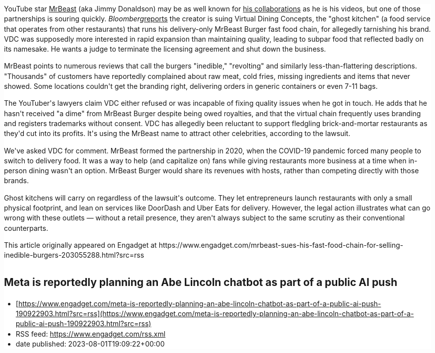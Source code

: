 <p>YouTube star <a href="https://www.engadget.com/youtubes-top-trending-videos-technoblade-will-smith-slap-dream-mrbeast-mark-rober-encanto-080158954.html">MrBeast</a> (aka Jimmy Donaldson) may be as well known for <a href="https://www.engadget.com/fall-guys-specialeffect-competition-ninja-190309081.html">his collaborations</a> as he is his videos, but one of those partnerships is souring quickly. <em>Bloomberg</em><a href="https://www.bloomberg.com/news/articles/2023-07-31/mrbeast-sues-his-food-delivery-partner-over-inedible-burgers?sref=10lNAhZ9">reports</a> the creator is suing Virtual Dining Concepts, the &quot;ghost kitchen&quot; (a food service that operates from other restaurants) that runs his delivery-only MrBeast Burger fast food chain, for allegedly tarnishing his brand. VDC was supposedly more interested in rapid expansion than maintaining quality, leading to subpar food that reflected badly on its namesake. He wants a judge to terminate the licensing agreement and shut down the business.</p><p>MrBeast points to numerous reviews that call the burgers &quot;inedible,&quot; &quot;revolting&quot; and similarly less-than-flattering descriptions. &quot;Thousands&quot; of customers have reportedly complained about raw meat, cold fries, missing ingredients and items that never showed. Some locations couldn't get the branding right, delivering orders in generic containers or even 7-11 bags.</p><span id="end-legacy-contents"></span><p>The YouTuber's lawyers claim VDC either refused or was incapable of fixing quality issues when he got in touch. He adds that he hasn't received &quot;a dime&quot; from MrBeast Burger despite being owed royalties, and that the virtual chain frequently uses branding and registers trademarks without consent. VDC has allegedly been reluctant to support fledgling brick-and-mortar restaurants as they'd cut into its profits. It's using the MrBeast name to attract other celebrities, according to the lawsuit.</p><p>We've asked VDC for comment. MrBeast formed the partnership in 2020, when the COVID-19 pandemic forced many people to switch to delivery food. It was a way to help (and capitalize on) fans while giving restaurants more business at a time when in-person dining wasn't an option. MrBeast Burger would share its revenues with hosts, rather than competing directly with those brands.</p><p>Ghost kitchens will carry on regardless of the lawsuit's outcome. They let entrepreneurs launch restaurants with only a small physical footprint, and lean on services like DoorDash and Uber Eats for delivery. However, the legal action illustrates what can go wrong with these outlets — without a retail presence, they aren't always subject to the same scrutiny as their conventional counterparts.</p>This article originally appeared on Engadget at https://www.engadget.com/mrbeast-sues-his-fast-food-chain-for-selling-inedible-burgers-203055288.html?src=rss

## Meta is reportedly planning an Abe Lincoln chatbot as part of a public AI push
 - [https://www.engadget.com/meta-is-reportedly-planning-an-abe-lincoln-chatbot-as-part-of-a-public-ai-push-190922903.html?src=rss](https://www.engadget.com/meta-is-reportedly-planning-an-abe-lincoln-chatbot-as-part-of-a-public-ai-push-190922903.html?src=rss)
 - RSS feed: https://www.engadget.com/rss.xml
 - date published: 2023-08-01T19:09:22+00:00
